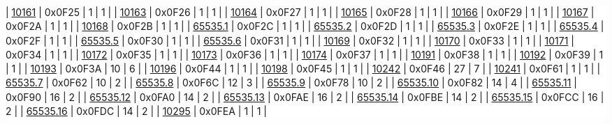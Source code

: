 | [10161](./10161.md)       | 0x0F25   |      1 |              1 |
| [10163](./10163.md)       | 0x0F26   |      1 |              1 |
| [10164](./10164.md)       | 0x0F27   |      1 |              1 |
| [10165](./10165.md)       | 0x0F28   |      1 |              1 |
| [10166](./10166.md)       | 0x0F29   |      1 |              1 |
| [10167](./10167.md)       | 0x0F2A   |      1 |              1 |
| [10168](./10168.md)       | 0x0F2B   |      1 |              1 |
| [65535.1](./65535.1.md)   | 0x0F2C   |      1 |              1 |
| [65535.2](./65535.2.md)   | 0x0F2D   |      1 |              1 |
| [65535.3](./65535.3.md)   | 0x0F2E   |      1 |              1 |
| [65535.4](./65535.4.md)   | 0x0F2F   |      1 |              1 |
| [65535.5](./65535.5.md)   | 0x0F30   |      1 |              1 |
| [65535.6](./65535.6.md)   | 0x0F31   |      1 |              1 |
| [10169](./10169.md)       | 0x0F32   |      1 |              1 |
| [10170](./10170.md)       | 0x0F33   |      1 |              1 |
| [10171](./10171.md)       | 0x0F34   |      1 |              1 |
| [10172](./10172.md)       | 0x0F35   |      1 |              1 |
| [10173](./10173.md)       | 0x0F36   |      1 |              1 |
| [10174](./10174.md)       | 0x0F37   |      1 |              1 |
| [10191](./10191.md)       | 0x0F38   |      1 |              1 |
| [10192](./10192.md)       | 0x0F39   |      1 |              1 |
| [10193](./10193.md)       | 0x0F3A   |     10 |              6 |
| [10196](./10196.md)       | 0x0F44   |      1 |              1 |
| [10198](./10198.md)       | 0x0F45   |      1 |              1 |
| [10242](./10242.md)       | 0x0F46   |     27 |              7 |
| [10241](./10241.md)       | 0x0F61   |      1 |              1 |
| [65535.7](./65535.7.md)   | 0x0F62   |     10 |              2 |
| [65535.8](./65535.8.md)   | 0x0F6C   |     12 |              3 |
| [65535.9](./65535.9.md)   | 0x0F78   |     10 |              2 |
| [65535.10](./65535.10.md) | 0x0F82   |     14 |              4 |
| [65535.11](./65535.11.md) | 0x0F90   |     16 |              2 |
| [65535.12](./65535.12.md) | 0x0FA0   |     14 |              2 |
| [65535.13](./65535.13.md) | 0x0FAE   |     16 |              2 |
| [65535.14](./65535.14.md) | 0x0FBE   |     14 |              2 |
| [65535.15](./65535.15.md) | 0x0FCC   |     16 |              2 |
| [65535.16](./65535.16.md) | 0x0FDC   |     14 |              2 |
| [10295](./10295.md)       | 0x0FEA   |      1 |              1 |